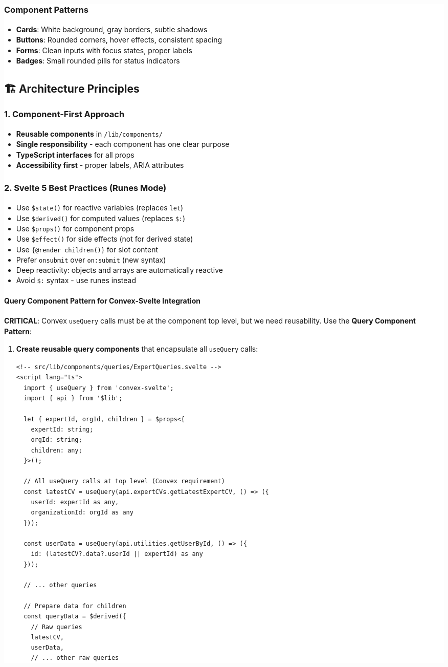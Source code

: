 ### Component Patterns

- **Cards**: White background, gray borders, subtle shadows
- **Buttons**: Rounded corners, hover effects, consistent spacing
- **Forms**: Clean inputs with focus states, proper labels
- **Badges**: Small rounded pills for status indicators

## 🏗️ Architecture Principles

### 1. Component-First Approach

- **Reusable components** in `/lib/components/`
- **Single responsibility** - each component has one clear purpose
- **TypeScript interfaces** for all props
- **Accessibility first** - proper labels, ARIA attributes

### 2. Svelte 5 Best Practices (Runes Mode)

- Use `$state()` for reactive variables (replaces `let`)
- Use `$derived()` for computed values (replaces `$:`)
- Use `$props()` for component props
- Use `$effect()` for side effects (not for derived state)
- Use `{@render children()}` for slot content
- Prefer `onsubmit` over `on:submit` (new syntax)
- Deep reactivity: objects and arrays are automatically reactive
- Avoid `$:` syntax - use runes instead

#### Query Component Pattern for Convex-Svelte Integration

**CRITICAL**: Convex `useQuery` calls must be at the component top level, but we need reusability. Use the **Query Component Pattern**:

1. **Create reusable query components** that encapsulate all `useQuery` calls:
   ```svelte
   <!-- src/lib/components/queries/ExpertQueries.svelte -->
   <script lang="ts">
     import { useQuery } from 'convex-svelte';
     import { api } from '$lib';

     let { expertId, orgId, children } = $props<{
       expertId: string;
       orgId: string;
       children: any;
     }>();

     // All useQuery calls at top level (Convex requirement)
     const latestCV = useQuery(api.expertCVs.getLatestExpertCV, () => ({
       userId: expertId as any,
       organizationId: orgId as any
     }));

     const userData = useQuery(api.utilities.getUserById, () => ({
       id: (latestCV?.data?.userId || expertId) as any
     }));

     // ... other queries

     // Prepare data for children
     const queryData = $derived({
       // Raw queries
       latestCV,
       userData,
       // ... other raw queries

   ```